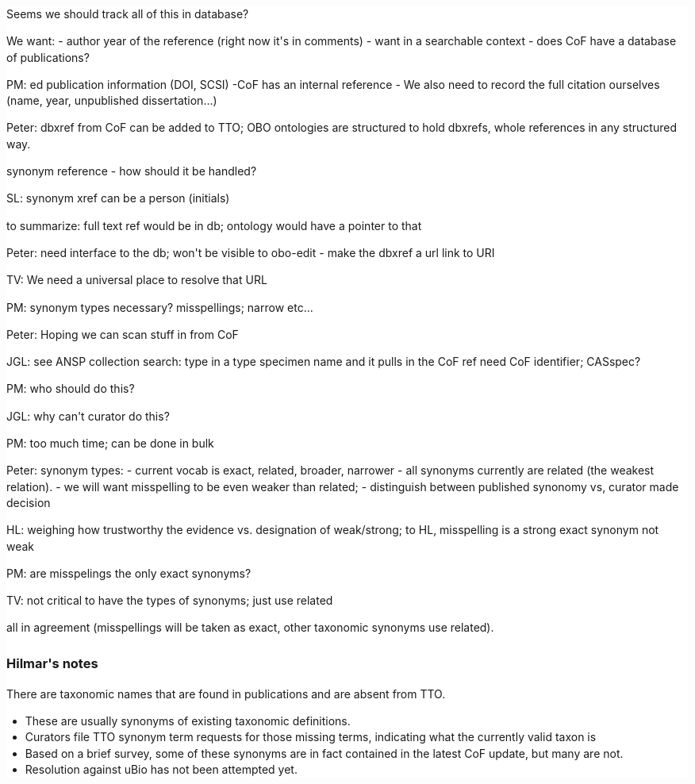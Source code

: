 Seems we should track all of this in database?

We want: - author year of the reference (right now it's in comments) -
want in a searchable context - does CoF have a database of publications?

PM: ed publication information (DOI, SCSI) -CoF has an internal
reference - We also need to record the full citation ourselves (name,
year, unpublished dissertation...)

Peter: dbxref from CoF can be added to TTO; OBO ontologies are
structured to hold dbxrefs, whole references in any structured way.

synonym reference - how should it be handled?

SL: synonym xref can be a person (initials)

to summarize: full text ref would be in db; ontology would have a
pointer to that

Peter: need interface to the db; won't be visible to obo-edit - make the
dbxref a url link to URI

TV: We need a universal place to resolve that URL

PM: synonym types necessary? misspellings; narrow etc...

Peter: Hoping we can scan stuff in from CoF

JGL: see ANSP collection search: type in a type specimen name and it
pulls in the CoF ref need CoF identifier; CASspec?

PM: who should do this?

JGL: why can't curator do this?

PM: too much time; can be done in bulk

Peter: synonym types: - current vocab is exact, related, broader,
narrower - all synonyms currently are related (the weakest relation). -
we will want misspelling to be even weaker than related; - distinguish
between published synonomy vs, curator made decision

HL: weighing how trustworthy the evidence vs. designation of
weak/strong; to HL, misspelling is a strong exact synonym not weak

PM: are misspelings the only exact synonyms?

TV: not critical to have the types of synonyms; just use related

all in agreement (misspellings will be taken as exact, other taxonomic
synonyms use related).

### Hilmar's notes

There are taxonomic names that are found in publications and are absent
from TTO.

- These are usually synonyms of existing taxonomic definitions.
- Curators file TTO synonym term requests for those missing terms,
  indicating what the currently valid taxon is
- Based on a brief survey, some of these synonyms are in fact contained
  in the latest CoF update, but many are not.
- Resolution against uBio has not been attempted yet.
